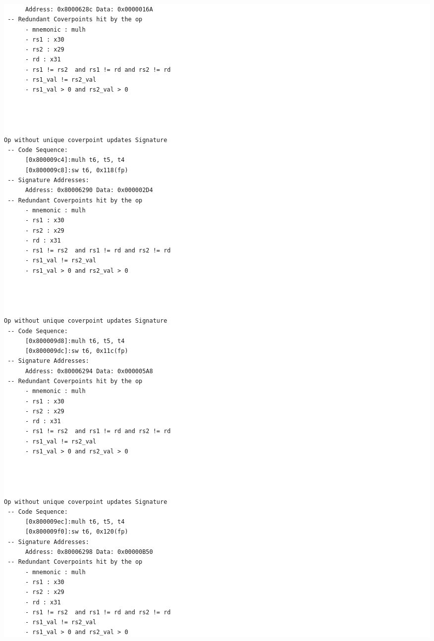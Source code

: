 ```
      Address: 0x8000628c Data: 0x0000016A
 -- Redundant Coverpoints hit by the op
      - mnemonic : mulh
      - rs1 : x30
      - rs2 : x29
      - rd : x31
      - rs1 != rs2  and rs1 != rd and rs2 != rd
      - rs1_val != rs2_val
      - rs1_val > 0 and rs2_val > 0




Op without unique coverpoint updates Signature
 -- Code Sequence:
      [0x800009c4]:mulh t6, t5, t4
      [0x800009c8]:sw t6, 0x118(fp)
 -- Signature Addresses:
      Address: 0x80006290 Data: 0x000002D4
 -- Redundant Coverpoints hit by the op
      - mnemonic : mulh
      - rs1 : x30
      - rs2 : x29
      - rd : x31
      - rs1 != rs2  and rs1 != rd and rs2 != rd
      - rs1_val != rs2_val
      - rs1_val > 0 and rs2_val > 0




Op without unique coverpoint updates Signature
 -- Code Sequence:
      [0x800009d8]:mulh t6, t5, t4
      [0x800009dc]:sw t6, 0x11c(fp)
 -- Signature Addresses:
      Address: 0x80006294 Data: 0x000005A8
 -- Redundant Coverpoints hit by the op
      - mnemonic : mulh
      - rs1 : x30
      - rs2 : x29
      - rd : x31
      - rs1 != rs2  and rs1 != rd and rs2 != rd
      - rs1_val != rs2_val
      - rs1_val > 0 and rs2_val > 0




Op without unique coverpoint updates Signature
 -- Code Sequence:
      [0x800009ec]:mulh t6, t5, t4
      [0x800009f0]:sw t6, 0x120(fp)
 -- Signature Addresses:
      Address: 0x80006298 Data: 0x00000B50
 -- Redundant Coverpoints hit by the op
      - mnemonic : mulh
      - rs1 : x30
      - rs2 : x29
      - rd : x31
      - rs1 != rs2  and rs1 != rd and rs2 != rd
      - rs1_val != rs2_val
      - rs1_val > 0 and rs2_val > 0
```